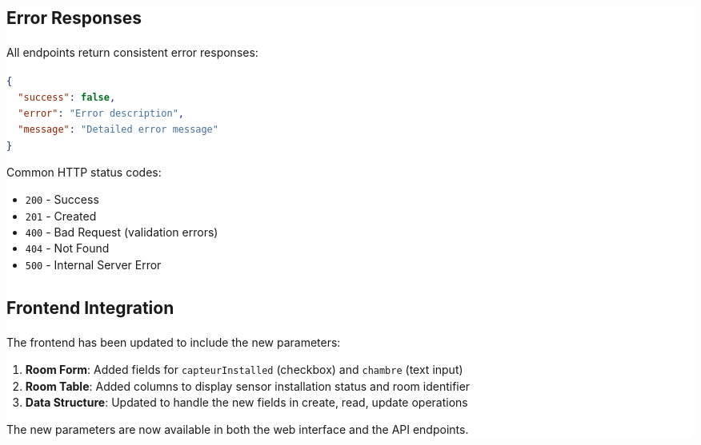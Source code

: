 ## Error Responses

All endpoints return consistent error responses:

```json
{
  "success": false,
  "error": "Error description",
  "message": "Detailed error message"
}
```

Common HTTP status codes:
- `200` - Success
- `201` - Created
- `400` - Bad Request (validation errors)
- `404` - Not Found
- `500` - Internal Server Error

## Frontend Integration

The frontend has been updated to include the new parameters:

1. **Room Form**: Added fields for `capteurInstalled` (checkbox) and `chambre` (text input)
2. **Room Table**: Added columns to display sensor installation status and room identifier
3. **Data Structure**: Updated to handle the new fields in create, read, update operations

The new parameters are now available in both the web interface and the API endpoints.
